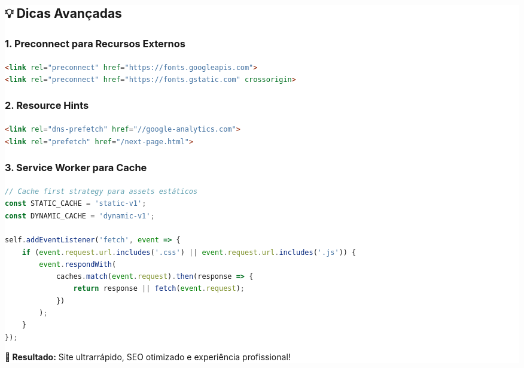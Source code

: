 
## 💡 Dicas Avançadas

### 1. Preconnect para Recursos Externos
```html
<link rel="preconnect" href="https://fonts.googleapis.com">
<link rel="preconnect" href="https://fonts.gstatic.com" crossorigin>
```

### 2. Resource Hints
```html
<link rel="dns-prefetch" href="//google-analytics.com">
<link rel="prefetch" href="/next-page.html">
```

### 3. Service Worker para Cache
```javascript
// Cache first strategy para assets estáticos
const STATIC_CACHE = 'static-v1';
const DYNAMIC_CACHE = 'dynamic-v1';

self.addEventListener('fetch', event => {
    if (event.request.url.includes('.css') || event.request.url.includes('.js')) {
        event.respondWith(
            caches.match(event.request).then(response => {
                return response || fetch(event.request);
            })
        );
    }
});
```

**🎯 Resultado:** Site ultrarrápido, SEO otimizado e experiência profissional! 